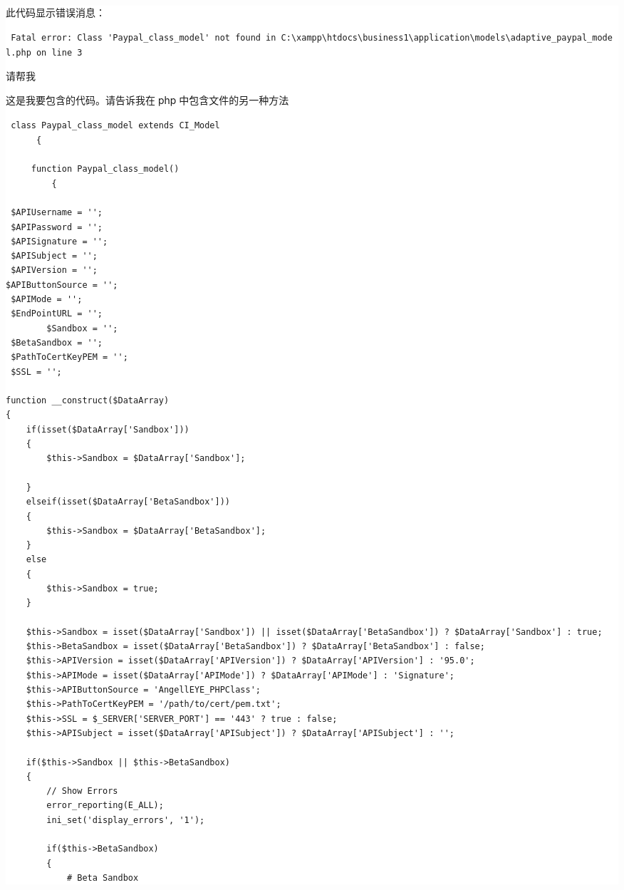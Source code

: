 此代码显示错误消息：

```
 Fatal error: Class 'Paypal_class_model' not found in C:\xampp\htdocs\business1\application\models\adaptive_paypal_model.php on line 3 
```

请帮我

这是我要包含的代码。请告诉我在 php 中包含文件的另一种方法

```
 class Paypal_class_model extends CI_Model
      {

     function Paypal_class_model()
         {

 $APIUsername = '';
 $APIPassword = '';
 $APISignature = '';
 $APISubject = '';
 $APIVersion = '';
$APIButtonSource = '';
 $APIMode = '';
 $EndPointURL = '';
        $Sandbox = '';
 $BetaSandbox = '';
 $PathToCertKeyPEM = '';
 $SSL = '';

function __construct($DataArray)
{       
    if(isset($DataArray['Sandbox']))
    {
        $this->Sandbox = $DataArray['Sandbox'];

    }
    elseif(isset($DataArray['BetaSandbox']))
    {
        $this->Sandbox = $DataArray['BetaSandbox'];
    }
    else
    {
        $this->Sandbox = true;
    }

    $this->Sandbox = isset($DataArray['Sandbox']) || isset($DataArray['BetaSandbox']) ? $DataArray['Sandbox'] : true;
    $this->BetaSandbox = isset($DataArray['BetaSandbox']) ? $DataArray['BetaSandbox'] : false;
    $this->APIVersion = isset($DataArray['APIVersion']) ? $DataArray['APIVersion'] : '95.0';
    $this->APIMode = isset($DataArray['APIMode']) ? $DataArray['APIMode'] : 'Signature';
    $this->APIButtonSource = 'AngellEYE_PHPClass';
    $this->PathToCertKeyPEM = '/path/to/cert/pem.txt';
    $this->SSL = $_SERVER['SERVER_PORT'] == '443' ? true : false;
    $this->APISubject = isset($DataArray['APISubject']) ? $DataArray['APISubject'] : '';

    if($this->Sandbox || $this->BetaSandbox)
    {
        // Show Errors
        error_reporting(E_ALL);
        ini_set('display_errors', '1');

        if($this->BetaSandbox)
        {
            # Beta Sandbox
```